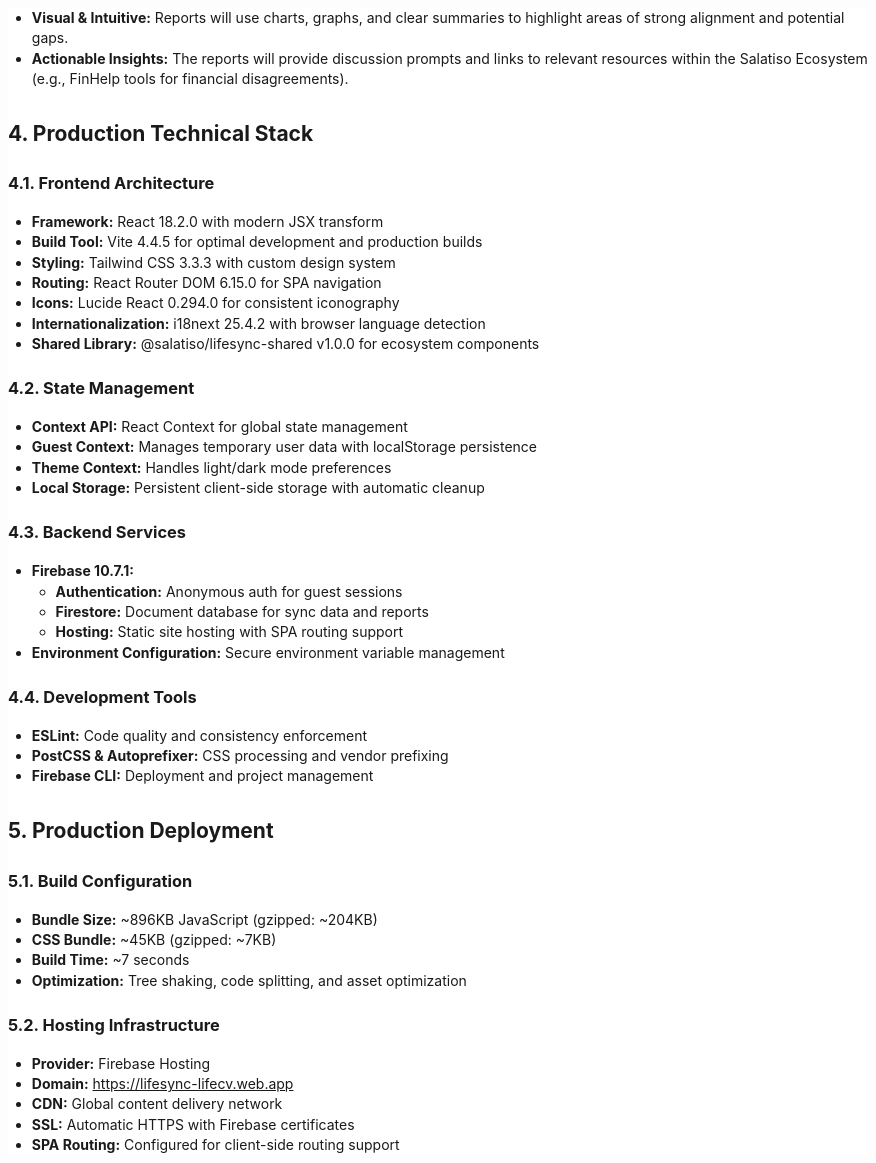 - **Visual & Intuitive:** Reports will use charts, graphs, and clear summaries to highlight areas of strong alignment and potential gaps.
- **Actionable Insights:** The reports will provide discussion prompts and links to relevant resources within the Salatiso Ecosystem (e.g., FinHelp tools for financial disagreements).

## 4. Production Technical Stack

### 4.1. Frontend Architecture
- **Framework:** React 18.2.0 with modern JSX transform
- **Build Tool:** Vite 4.4.5 for optimal development and production builds
- **Styling:** Tailwind CSS 3.3.3 with custom design system
- **Routing:** React Router DOM 6.15.0 for SPA navigation
- **Icons:** Lucide React 0.294.0 for consistent iconography
- **Internationalization:** i18next 25.4.2 with browser language detection
- **Shared Library:** @salatiso/lifesync-shared v1.0.0 for ecosystem components

### 4.2. State Management
- **Context API:** React Context for global state management
- **Guest Context:** Manages temporary user data with localStorage persistence
- **Theme Context:** Handles light/dark mode preferences
- **Local Storage:** Persistent client-side storage with automatic cleanup

### 4.3. Backend Services
- **Firebase 10.7.1:**
  - **Authentication:** Anonymous auth for guest sessions
  - **Firestore:** Document database for sync data and reports
  - **Hosting:** Static site hosting with SPA routing support
- **Environment Configuration:** Secure environment variable management

### 4.4. Development Tools
- **ESLint:** Code quality and consistency enforcement
- **PostCSS & Autoprefixer:** CSS processing and vendor prefixing
- **Firebase CLI:** Deployment and project management

## 5. Production Deployment

### 5.1. Build Configuration
- **Bundle Size:** ~896KB JavaScript (gzipped: ~204KB)
- **CSS Bundle:** ~45KB (gzipped: ~7KB)
- **Build Time:** ~7 seconds
- **Optimization:** Tree shaking, code splitting, and asset optimization

### 5.2. Hosting Infrastructure
- **Provider:** Firebase Hosting
- **Domain:** https://lifesync-lifecv.web.app
- **CDN:** Global content delivery network
- **SSL:** Automatic HTTPS with Firebase certificates
- **SPA Routing:** Configured for client-side routing support
